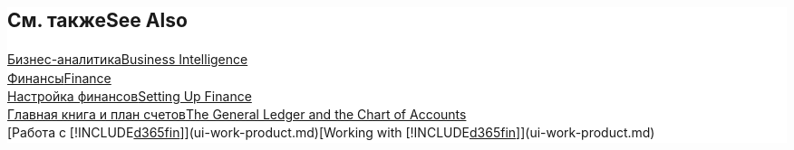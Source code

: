 ## <a name="see-also"></a><span data-ttu-id="5f4e5-191">См. также</span><span class="sxs-lookup"><span data-stu-id="5f4e5-191">See Also</span></span>
[<span data-ttu-id="5f4e5-192">Бизнес-аналитика</span><span class="sxs-lookup"><span data-stu-id="5f4e5-192">Business Intelligence</span></span>](bi.md)  
[<span data-ttu-id="5f4e5-193">Финансы</span><span class="sxs-lookup"><span data-stu-id="5f4e5-193">Finance</span></span>](finance.md)  
[<span data-ttu-id="5f4e5-194">Настройка финансов</span><span class="sxs-lookup"><span data-stu-id="5f4e5-194">Setting Up Finance</span></span>](finance-setup-finance.md)  
[<span data-ttu-id="5f4e5-195">Главная книга и план счетов</span><span class="sxs-lookup"><span data-stu-id="5f4e5-195">The General Ledger and the Chart of Accounts</span></span>](finance-general-ledger.md)  
<span data-ttu-id="5f4e5-196">[Работа с [!INCLUDE[d365fin](includes/d365fin_md.md)]](ui-work-product.md)</span><span class="sxs-lookup"><span data-stu-id="5f4e5-196">[Working with [!INCLUDE[d365fin](includes/d365fin_md.md)]](ui-work-product.md)</span></span>  

